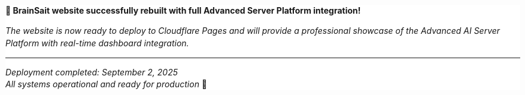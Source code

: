 **🎉 BrainSait website successfully rebuilt with full Advanced Server Platform integration!**

*The website is now ready to deploy to Cloudflare Pages and will provide a professional showcase of the Advanced AI Server Platform with real-time dashboard integration.*

---

*Deployment completed: September 2, 2025*  
*All systems operational and ready for production* 🚀
